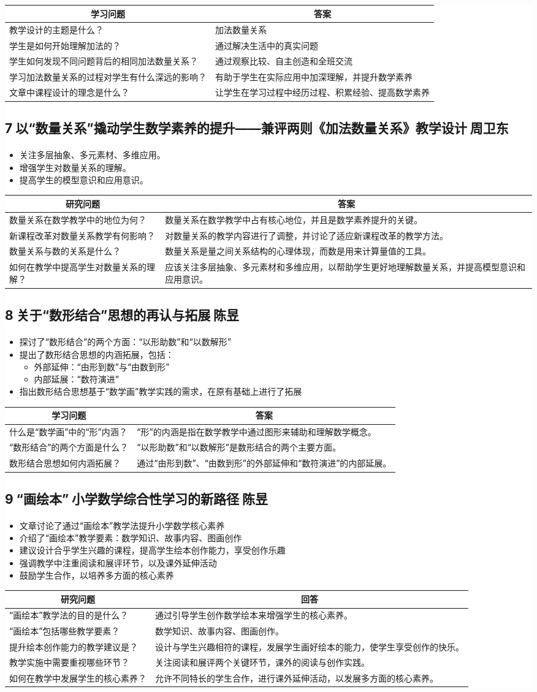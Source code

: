| 学习问题                                   | 答案                                                    |
| ---------------------------------------- | ----------------------------------------------------- |
| 教学设计的主题是什么？                           | 加法数量关系                                              |
| 学生是如何开始理解加法的？                         | 通过解决生活中的真实问题                                     |
| 学生如何发现不同问题背后的相同加法数量关系？            | 通过观察比较、自主创造和全班交流                                 |
| 学习加法数量关系的过程对学生有什么深远的影响？           | 有助于学生在实际应用中加深理解，并提升数学素养                           |
| 文章中课程设计的理念是什么？                       | 让学生在学习过程中经历过程、积累经验、提高数学素养                         |

## 7 以“数量关系”撬动学生数学素养的提升——兼评两则《加法数量关系》教学设计 周卫东

- 关注多层抽象、多元素材、多维应用。
- 增强学生对数量关系的理解。
- 提高学生的模型意识和应用意识。

| 研究问题 | 答案 |
| --- | --- |
| 数量关系在数学教学中的地位为何？ | 数量关系在数学教学中占有核心地位，并且是数学素养提升的关键。 |
| 新课程改革对数量关系教学有何影响？ | 对数量关系的教学内容进行了调整，并讨论了适应新课程改革的教学方法。 |
| 数量关系与数的关系是什么？ | 数量关系是量之间关系结构的心理体现，而数是用来计算量值的工具。 |
| 如何在教学中提高学生对数量关系的理解？ | 应该关注多层抽象、多元素材和多维应用，以帮助学生更好地理解数量关系，并提高模型意识和应用意识。 |

## 8 关于“数形结合”思想的再认与拓展 陈昱

- 探讨了“数形结合”的两个方面：“以形助数”和“以数解形”
- 提出了数形结合思想的内涵拓展，包括：
  - 外部延伸：“由形到数”与“由数到形”
  - 内部延展：“数符演进”
- 指出数形结合思想基于“数学画”教学实践的需求，在原有基础上进行了拓展

| 学习问题                     | 答案                                                        |
| ---------------------------- | ---------------------------------------------------------- |
| 什么是“数学画”中的“形”内涵？ | “形”的内涵是指在数学教学中通过图形来辅助和理解数学概念。   |
| “数形结合”的两个方面是什么？ | “以形助数”和“以数解形”是数形结合的两个主要方面。           |
| 数形结合思想如何内涵拓展？   | 通过“由形到数”、“由数到形”的外部延伸和“数符演进”的内部延展。 |

## 9 “画绘本” 小学数学综合性学习的新路径 陈昱

- 文章讨论了通过“画绘本”教学法提升小学数学核心素养
- 介绍了“画绘本”教学要素：数学知识、故事内容、图画创作
- 建议设计合乎学生兴趣的课程，提高学生绘本创作能力，享受创作乐趣
- 强调教学中注重阅读和展评环节，以及课外延伸活动
- 鼓励学生合作，以培养多方面的核心素养

| 研究问题     | 回答                                                         |
| ---------- | ------------------------------------------------------------ |
| “画绘本”教学法的目的是什么？ | 通过引导学生创作数学绘本来增强学生的核心素养。                   |
| “画绘本”包括哪些教学要素？ | 数学知识、故事内容、图画创作。                                |
| 提升绘本创作能力的教学建议是？ | 设计与学生兴趣相符的课程，发展学生画好绘本的能力，使学生享受创作的快乐。 |
| 教学实施中需要重视哪些环节？ | 关注阅读和展评两个关键环节，课外的阅读与创作实践。               |
| 如何在教学中发展学生的核心素养？ | 允许不同特长的学生合作，进行课外延伸活动，以发展多方面的核心素养。     |
